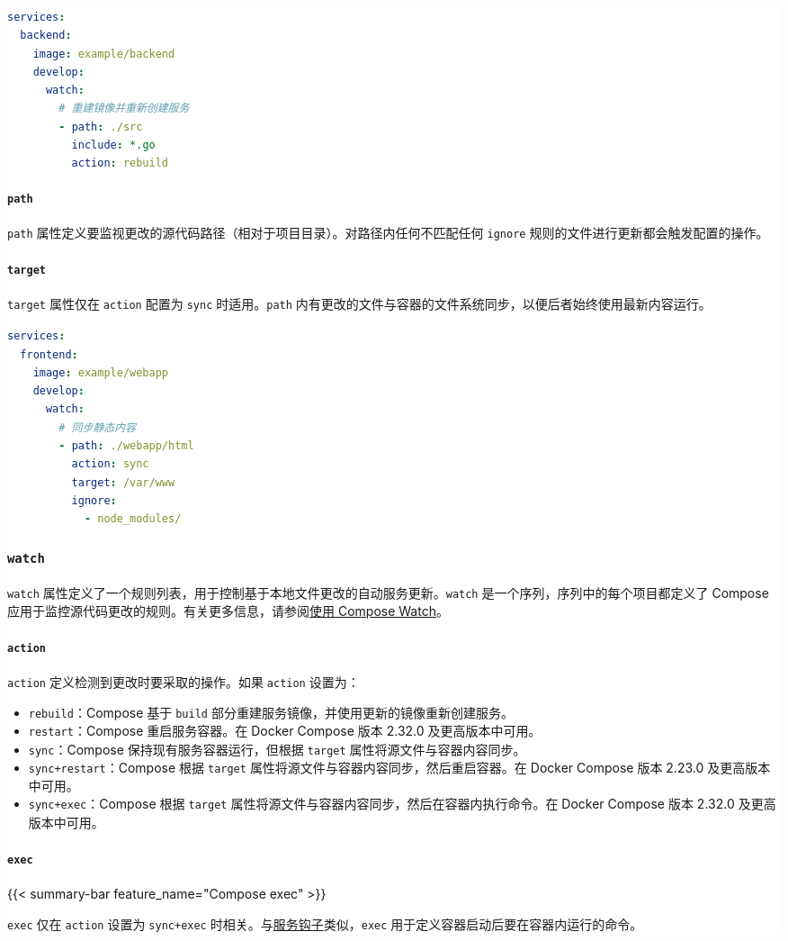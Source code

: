 ```yaml
services:
  backend:
    image: example/backend
    develop:
      watch: 
        # 重建镜像并重新创建服务
        - path: ./src
          include: *.go  
          action: rebuild
```

#### `path`

`path` 属性定义要监视更改的源代码路径（相对于项目目录）。对路径内任何不匹配任何 `ignore` 规则的文件进行更新都会触发配置的操作。

#### `target`

`target` 属性仅在 `action` 配置为 `sync` 时适用。`path` 内有更改的文件与容器的文件系统同步，以便后者始终使用最新内容运行。

```yaml
services:
  frontend:
    image: example/webapp
    develop:
      watch: 
        # 同步静态内容
        - path: ./webapp/html
          action: sync
          target: /var/www
          ignore:
            - node_modules/
```

### `watch`

`watch` 属性定义了一个规则列表，用于控制基于本地文件更改的自动服务更新。`watch` 是一个序列，序列中的每个项目都定义了 Compose 应用于监控源代码更改的规则。有关更多信息，请参阅[使用 Compose Watch](/manuals/compose/how-tos/file-watch.md)。

#### `action`

`action` 定义检测到更改时要采取的操作。如果 `action` 设置为：

- `rebuild`：Compose 基于 `build` 部分重建服务镜像，并使用更新的镜像重新创建服务。
- `restart`：Compose 重启服务容器。在 Docker Compose 版本 2.32.0 及更高版本中可用。
- `sync`：Compose 保持现有服务容器运行，但根据 `target` 属性将源文件与容器内容同步。
- `sync+restart`：Compose 根据 `target` 属性将源文件与容器内容同步，然后重启容器。在 Docker Compose 版本 2.23.0 及更高版本中可用。
- `sync+exec`：Compose 根据 `target` 属性将源文件与容器内容同步，然后在容器内执行命令。在 Docker Compose 版本 2.32.0 及更高版本中可用。

#### `exec`

{{< summary-bar feature_name="Compose exec" >}}

`exec` 仅在 `action` 设置为 `sync+exec` 时相关。与[服务钩子](services.md#post_start)类似，`exec` 用于定义容器启动后要在容器内运行的命令。
